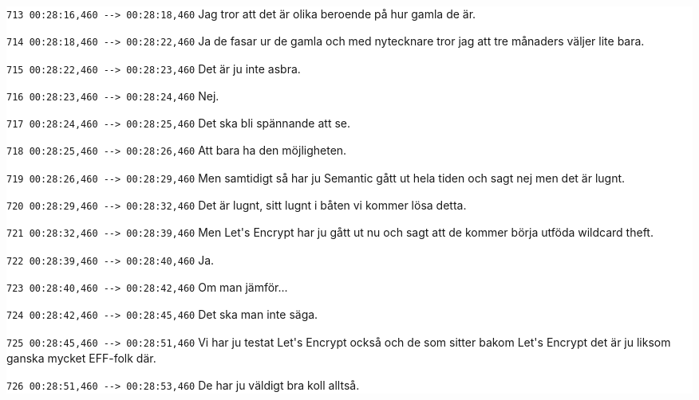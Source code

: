 

`713 00:28:16,460 --> 00:28:18,460`
Jag tror att det är olika beroende på hur gamla de är.



`714 00:28:18,460 --> 00:28:22,460`
Ja de fasar ur de gamla och med nytecknare tror jag att tre månaders väljer lite bara.



`715 00:28:22,460 --> 00:28:23,460`
Det är ju inte asbra.



`716 00:28:23,460 --> 00:28:24,460`
Nej.



`717 00:28:24,460 --> 00:28:25,460`
Det ska bli spännande att se.



`718 00:28:25,460 --> 00:28:26,460`
Att bara ha den möjligheten.



`719 00:28:26,460 --> 00:28:29,460`
Men samtidigt så har ju Semantic gått ut hela tiden och sagt nej men det är lugnt.



`720 00:28:29,460 --> 00:28:32,460`
Det är lugnt, sitt lugnt i båten vi kommer lösa detta.



`721 00:28:32,460 --> 00:28:39,460`
Men Let's Encrypt har ju gått ut nu och sagt att de kommer börja utföda wildcard theft.



`722 00:28:39,460 --> 00:28:40,460`
Ja.



`723 00:28:40,460 --> 00:28:42,460`
Om man jämför...



`724 00:28:42,460 --> 00:28:45,460`
Det ska man inte säga.



`725 00:28:45,460 --> 00:28:51,460`
Vi har ju testat Let's Encrypt också och de som sitter bakom Let's Encrypt det är ju liksom ganska mycket EFF-folk där.



`726 00:28:51,460 --> 00:28:53,460`
De har ju väldigt bra koll alltså.
